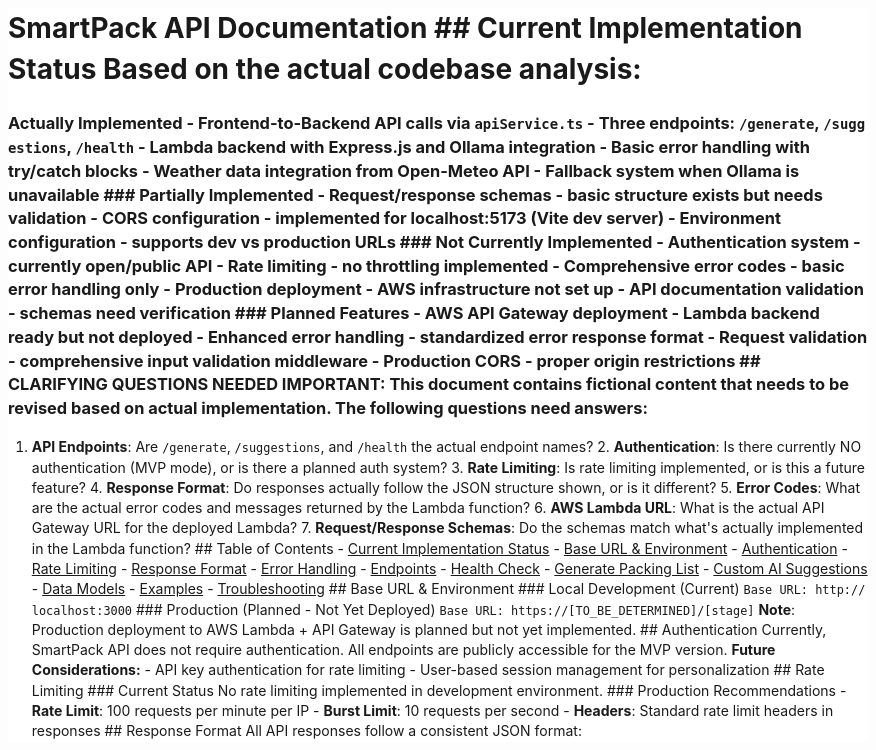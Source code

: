  # SmartPack API Documentation ## Current Implementation Status Based on the actual codebase analysis:
### **Actually Implemented** - **Frontend-to-Backend API calls** via `apiService.ts` - **Three endpoints**: `/generate`, `/suggestions`, `/health` - **Lambda backend** with Express.js and Ollama integration - **Basic error handling** with try/catch blocks - **Weather data integration** from Open-Meteo API - **Fallback system** when Ollama is unavailable ### **Partially Implemented** - **Request/response schemas** - basic structure exists but needs validation - **CORS configuration** - implemented for localhost:5173 (Vite dev server) - **Environment configuration** - supports dev vs production URLs ### **Not Currently Implemented** - **Authentication system** - currently open/public API - **Rate limiting** - no throttling implemented - **Comprehensive error codes** - basic error handling only - **Production deployment** - AWS infrastructure not set up - **API documentation validation** - schemas need verification ### **Planned Features** - **AWS API Gateway deployment** - Lambda backend ready but not deployed - **Enhanced error handling** - standardized error response format - **Request validation** - comprehensive input validation middleware - **Production CORS** - proper origin restrictions ## ️ CLARIFYING QUESTIONS NEEDED **IMPORTANT**: This document contains fictional content that needs to be revised based on actual implementation. The following questions need answers:
1. **API Endpoints**: Are `/generate`, `/suggestions`, and `/health` the actual endpoint names? 2. **Authentication**: Is there currently NO authentication (MVP mode), or is there a planned auth system? 3. **Rate Limiting**: Is rate limiting implemented, or is this a future feature? 4. **Response Format**: Do responses actually follow the JSON structure shown, or is it different? 5. **Error Codes**: What are the actual error codes and messages returned by the Lambda function? 6. **AWS Lambda URL**: What is the actual API Gateway URL for the deployed Lambda? 7. **Request/Response Schemas**: Do the schemas match what's actually implemented in the Lambda function? ## Table of Contents - [Current Implementation Status](#current-implementation-status) - [Base URL & Environment](#base-url--environment) - [Authentication](#authentication) - [Rate Limiting](#rate-limiting) - [Response Format](#response-format) - [Error Handling](#error-handling) - [Endpoints](#endpoints) - [Health Check](#health-check) - [Generate Packing List](#generate-packing-list) - [Custom AI Suggestions](#custom-ai-suggestions) - [Data Models](#data-models) - [Examples](#examples) - [Troubleshooting](#troubleshooting) ## Base URL & Environment ### Local Development (Current) ``` Base URL: http://localhost:3000 ``` ### Production (Planned - Not Yet Deployed) ``` Base URL: https://[TO_BE_DETERMINED]/[stage] ``` **Note**: Production deployment to AWS Lambda + API Gateway is planned but not yet implemented. ## Authentication Currently, SmartPack API does not require authentication. All endpoints are publicly accessible for the MVP version. **Future Considerations:** - API key authentication for rate limiting - User-based session management for personalization ## Rate Limiting ### Current Status No rate limiting implemented in development environment. ### Production Recommendations - **Rate Limit**: 100 requests per minute per IP - **Burst Limit**: 10 requests per second - **Headers**: Standard rate limit headers in responses ## Response Format All API responses follow a consistent JSON format: